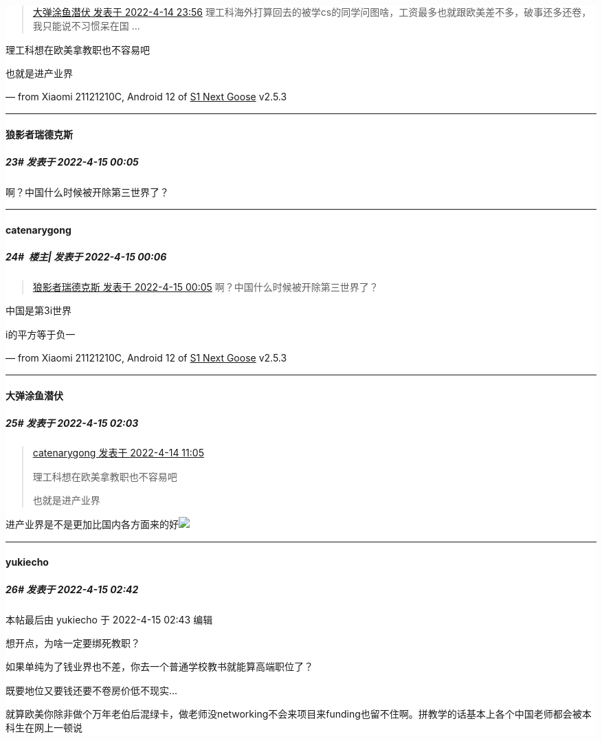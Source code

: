 <blockquote><a href="httphttps://bbs.saraba1st.com/2b/forum.php?mod=redirect&amp;goto=findpost&amp;pid=55455538&amp;ptid=2064541" target="_blank">大弹涂鱼潜伏 发表于 2022-4-14 23:56</a>
理工科海外打算回去的被学cs的同学问图啥，工资最多也就跟欧美差不多，破事还多还卷，我只能说不习惯呆在国 ...</blockquote>
理工科想在欧美拿教职也不容易吧

也就是进产业界

— from Xiaomi 21121210C, Android 12 of [S1 Next Goose](https://pan.baidu.com/s/1mi43uRm) v2.5.3

*****

####  狼影者瑞德克斯  
##### 23#       发表于 2022-4-15 00:05

啊？中国什么时候被开除第三世界了？

*****

####  catenarygong  
##### 24#         楼主| 发表于 2022-4-15 00:06

<blockquote><a href="httphttps://bbs.saraba1st.com/2b/forum.php?mod=redirect&amp;goto=findpost&amp;pid=55455631&amp;ptid=2064541" target="_blank">狼影者瑞德克斯 发表于 2022-4-15 00:05</a>
啊？中国什么时候被开除第三世界了？</blockquote>
中国是第3i世界

i的平方等于负一

— from Xiaomi 21121210C, Android 12 of [S1 Next Goose](https://pan.baidu.com/s/1mi43uRm) v2.5.3

*****

####  大弹涂鱼潜伏  
##### 25#       发表于 2022-4-15 02:03

<blockquote><a href="httphttps://bbs.saraba1st.com/2b/forum.php?mod=redirect&amp;goto=findpost&amp;pid=55455624&amp;ptid=2064541" target="_blank">catenarygong 发表于 2022-4-14 11:05</a>

理工科想在欧美拿教职也不容易吧

也就是进产业界</blockquote>
进产业界是不是更加比国内各方面来的好<img src="https://static.saraba1st.com/image/smiley/face2017/090.png" referrerpolicy="no-referrer">

*****

####  yukiecho  
##### 26#       发表于 2022-4-15 02:42

 本帖最后由 yukiecho 于 2022-4-15 02:43 编辑 

想开点，为啥一定要绑死教职？

如果单纯为了钱业界也不差，你去一个普通学校教书就能算高端职位了？

既要地位又要钱还要不卷房价低不现实...

就算欧美你除非做个万年老伯后混绿卡，做老师没networking不会来项目来funding也留不住啊。拼教学的话基本上各个中国老师都会被本科生在网上一顿说
